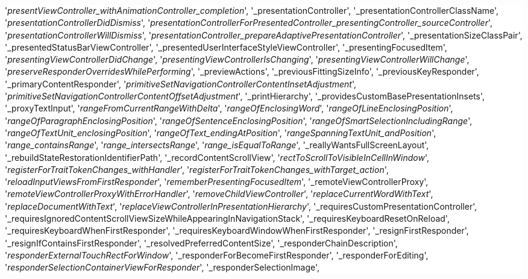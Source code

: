  '_presentViewController_withAnimationController_completion_',
 '_presentationController',
 '_presentationControllerClassName',
 '_presentationControllerDidDismiss_',
 '_presentationControllerForPresentedController_presentingController_sourceController_',
 '_presentationControllerWillDismiss_',
 '_presentationController_prepareAdaptivePresentationController_',
 '_presentationSizeClassPair',
 '_presentedStatusBarViewController',
 '_presentedUserInterfaceStyleViewController',
 '_presentingFocusedItem',
 '_presentingViewControllerDidChange_',
 '_presentingViewControllerIsChanging_',
 '_presentingViewControllerWillChange_',
 '_preserveResponderOverridesWhilePerforming_',
 '_previewActions',
 '_previousFittingSizeInfo',
 '_previousKeyResponder',
 '_primaryContentResponder',
 '_primitiveSetNavigationControllerContentInsetAdjustment_',
 '_primitiveSetNavigationControllerContentOffsetAdjustment_',
 '_printHierarchy',
 '_providesCustomBasePresentationInsets',
 '_proxyTextInput',
 '_rangeFromCurrentRangeWithDelta_',
 '_rangeOfEnclosingWord_',
 '_rangeOfLineEnclosingPosition_',
 '_rangeOfParagraphEnclosingPosition_',
 '_rangeOfSentenceEnclosingPosition_',
 '_rangeOfSmartSelectionIncludingRange_',
 '_rangeOfTextUnit_enclosingPosition_',
 '_rangeOfText_endingAtPosition_',
 '_rangeSpanningTextUnit_andPosition_',
 '_range_containsRange_',
 '_range_intersectsRange_',
 '_range_isEqualToRange_',
 '_reallyWantsFullScreenLayout',
 '_rebuildStateRestorationIdentifierPath',
 '_recordContentScrollView',
 '_rectToScrollToVisibleInCellInWindow_',
 '_registerForTraitTokenChanges_withHandler_',
 '_registerForTraitTokenChanges_withTarget_action_',
 '_reloadInputViewsFromFirstResponder_',
 '_rememberPresentingFocusedItem_',
 '_remoteViewControllerProxy',
 '_remoteViewControllerProxyWithErrorHandler_',
 '_removeChildViewController_',
 '_replaceCurrentWordWithText_',
 '_replaceDocumentWithText_',
 '_replaceViewControllerInPresentationHierarchy_',
 '_requiresCustomPresentationController',
 '_requiresIgnoredContentScrollViewSizeWhileAppearingInNavigationStack',
 '_requiresKeyboardResetOnReload',
 '_requiresKeyboardWhenFirstResponder',
 '_requiresKeyboardWindowWhenFirstResponder',
 '_resignFirstResponder',
 '_resignIfContainsFirstResponder',
 '_resolvedPreferredContentSize',
 '_responderChainDescription',
 '_responderExternalTouchRectForWindow_',
 '_responderForBecomeFirstResponder',
 '_responderForEditing',
 '_responderSelectionContainerViewForResponder_',
 '_responderSelectionImage',